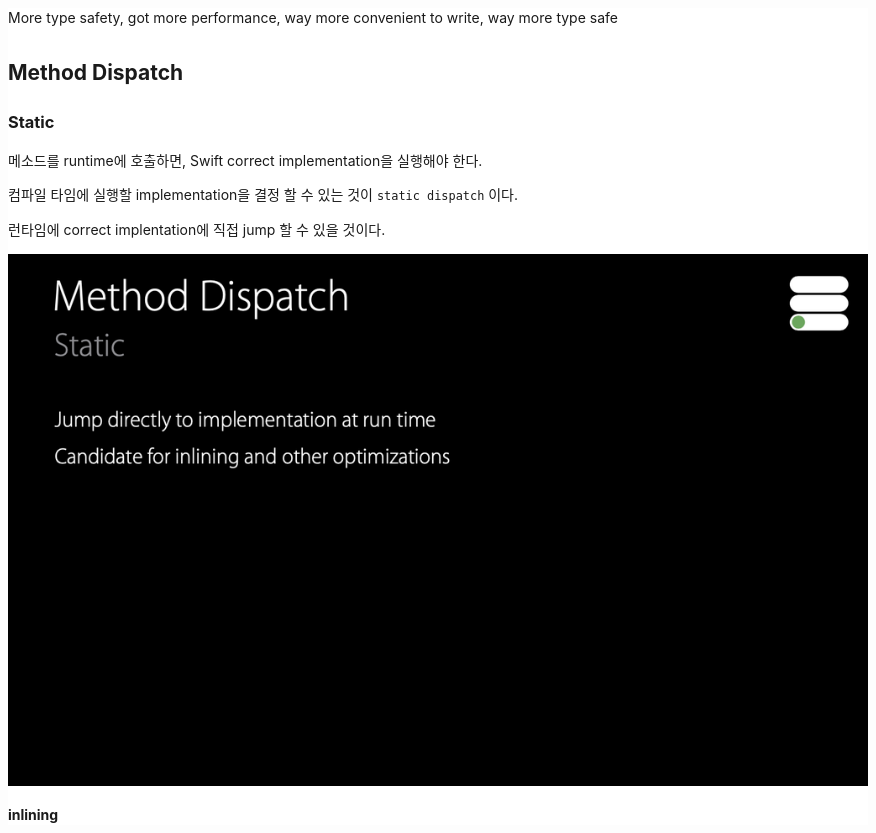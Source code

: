 
More type safety, got more performance, way more convenient to write, way more type safe

## Method Dispatch

### Static

메소드를 runtime에 호출하면, Swift correct implementation을 실행해야 한다.

컴파일 타임에 실행할 implementation을 결정 할 수 있는 것이 `static dispatch` 이다.

런타임에 correct implentation에 직접 jump 할 수 있을 것이다.

![/WWDC2016/images/Understanding-Swift-Performance/Untitled%2026.png](/WWDC2016/images/Understanding-Swift-Performance/Untitled%2026.png)

**inlining**
